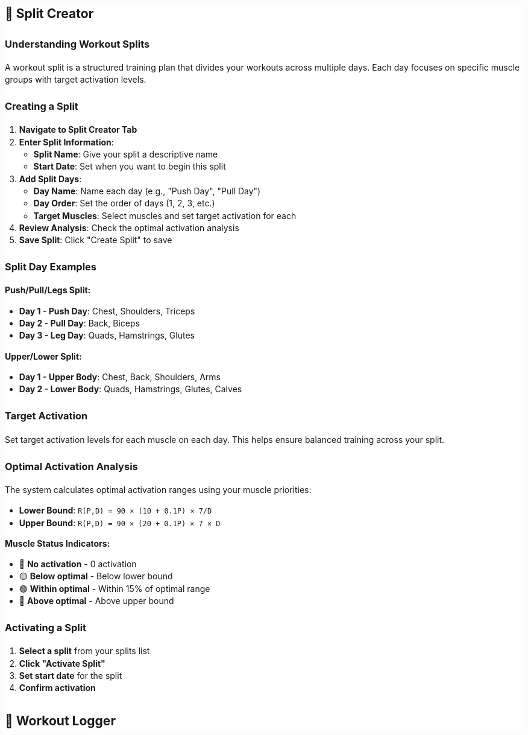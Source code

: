 ## 📅 Split Creator

### Understanding Workout Splits
A workout split is a structured training plan that divides your workouts across multiple days. Each day focuses on specific muscle groups with target activation levels.

### Creating a Split
1. **Navigate to Split Creator Tab**
2. **Enter Split Information**:
   - **Split Name**: Give your split a descriptive name
   - **Start Date**: Set when you want to begin this split
3. **Add Split Days**:
   - **Day Name**: Name each day (e.g., "Push Day", "Pull Day")
   - **Day Order**: Set the order of days (1, 2, 3, etc.)
   - **Target Muscles**: Select muscles and set target activation for each
4. **Review Analysis**: Check the optimal activation analysis
5. **Save Split**: Click "Create Split" to save

### Split Day Examples
**Push/Pull/Legs Split:**
- **Day 1 - Push Day**: Chest, Shoulders, Triceps
- **Day 2 - Pull Day**: Back, Biceps
- **Day 3 - Leg Day**: Quads, Hamstrings, Glutes

**Upper/Lower Split:**
- **Day 1 - Upper Body**: Chest, Back, Shoulders, Arms
- **Day 2 - Lower Body**: Quads, Hamstrings, Glutes, Calves

### Target Activation
Set target activation levels for each muscle on each day. This helps ensure balanced training across your split.

### Optimal Activation Analysis
The system calculates optimal activation ranges using your muscle priorities:
- **Lower Bound**: `R(P,D) = 90 × (10 + 0.1P) × 7/D`
- **Upper Bound**: `R(P,D) = 90 × (20 + 0.1P) × 7 × D`

**Muscle Status Indicators:**
- 🔴 **No activation** - 0 activation
- 🟡 **Below optimal** - Below lower bound
- 🟢 **Within optimal** - Within 15% of optimal range
- 🔵 **Above optimal** - Above upper bound

### Activating a Split
1. **Select a split** from your splits list
2. **Click "Activate Split"**
3. **Set start date** for the split
4. **Confirm activation**

## 📝 Workout Logger
